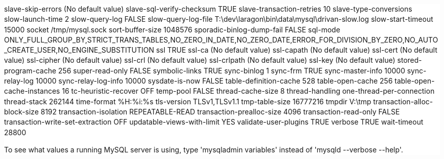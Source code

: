 slave-skip-errors                                            (No default value)
slave-sql-verify-checksum                                    TRUE
slave-transaction-retries                                    10
slave-type-conversions                                       
slow-launch-time                                             2
slow-query-log                                               FALSE
slow-query-log-file                                          T:\dev\laragon\bin\data\mysql\drivan-slow.log
slow-start-timeout                                           15000
socket                                                       /tmp/mysql.sock
sort-buffer-size                                             1048576
sporadic-binlog-dump-fail                                    FALSE
sql-mode                                                     ONLY_FULL_GROUP_BY,STRICT_TRANS_TABLES,NO_ZERO_IN_DATE,NO_ZERO_DATE,ERROR_FOR_DIVISION_BY_ZERO,NO_AUTO_CREATE_USER,NO_ENGINE_SUBSTITUTION
ssl                                                          TRUE
ssl-ca                                                       (No default value)
ssl-capath                                                   (No default value)
ssl-cert                                                     (No default value)
ssl-cipher                                                   (No default value)
ssl-crl                                                      (No default value)
ssl-crlpath                                                  (No default value)
ssl-key                                                      (No default value)
stored-program-cache                                         256
super-read-only                                              FALSE
symbolic-links                                               TRUE
sync-binlog                                                  1
sync-frm                                                     TRUE
sync-master-info                                             10000
sync-relay-log                                               10000
sync-relay-log-info                                          10000
sysdate-is-now                                               FALSE
table-definition-cache                                       528
table-open-cache                                             256
table-open-cache-instances                                   16
tc-heuristic-recover                                         OFF
temp-pool                                                    FALSE
thread-cache-size                                            8
thread-handling                                              one-thread-per-connection
thread-stack                                                 262144
time-format                                                  %H:%i:%s
tls-version                                                  TLSv1,TLSv1.1
tmp-table-size                                               16777216
tmpdir                                                       V:\tmp
transaction-alloc-block-size                                 8192
transaction-isolation                                        REPEATABLE-READ
transaction-prealloc-size                                    4096
transaction-read-only                                        FALSE
transaction-write-set-extraction                             OFF
updatable-views-with-limit                                   YES
validate-user-plugins                                        TRUE
verbose                                                      TRUE
wait-timeout                                                 28800

To see what values a running MySQL server is using, type
'mysqladmin variables' instead of 'mysqld --verbose --help'.
